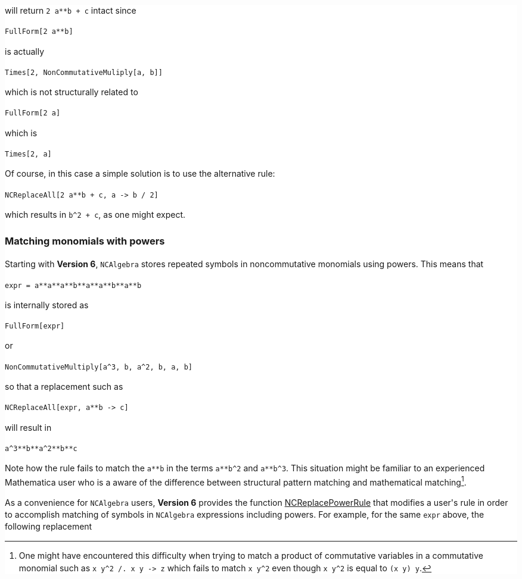 will return `2 a**b + c` intact since 

    FullForm[2 a**b]
	
is actually
```output
Times[2, NonCommutativeMuliply[a, b]]
```
which is not structurally related to

    FullForm[2 a]

which is
```output
Times[2, a]
```
Of course, in this case a simple solution is to use the
alternative rule:

    NCReplaceAll[2 a**b + c, a -> b / 2]

which results in `b^2 + c`, as one might expect.

### Matching monomials with powers

Starting with **Version 6**, `NCAlgebra` stores repeated symbols in
noncommutative monomials using powers. This means that

    expr = a**a**a**b**a**a**b**a**b

is internally stored as

    FullForm[expr]

or
```output
NonCommutativeMultiply[a^3, b, a^2, b, a, b]
```
so that a replacement such as

    NCReplaceAll[expr, a**b -> c]

will result in
```output
a^3**b**a^2**b**c
```
Note how the rule fails to match the `a**b` in the terms `a**b^2` and
`a**b^3`. This situation might be familiar to an experienced
Mathematica user who is a aware of the difference between structural
pattern matching and mathematical matching[^match].

[^match]: One might have encountered this difficulty when trying to
match a product of commutative variables in a commutative monomial
such as `x y^2 /. x y -> z` which fails to match `x y^2` even though
`x y^2` is equal to `(x y) y`.

As a convenience for `NCAlgebra` users, **Version 6** provides the
function [NCReplacePowerRule](#NCReplacePowerRule) that modifies a
user's rule in order to accomplish matching of symbols in `NCAlgebra`
expressions including powers. For example, for the same `expr` above,
the following replacement


[^power-rule]: The actual rule in this case is the more complicated
[^notflat]: The reason is that making an operator `Flat` is a
[^argh]: By the way, I find that behavior of Mathematica's `Module`
[^matmult]: Formerly `MatMult[m1,m2]`.
